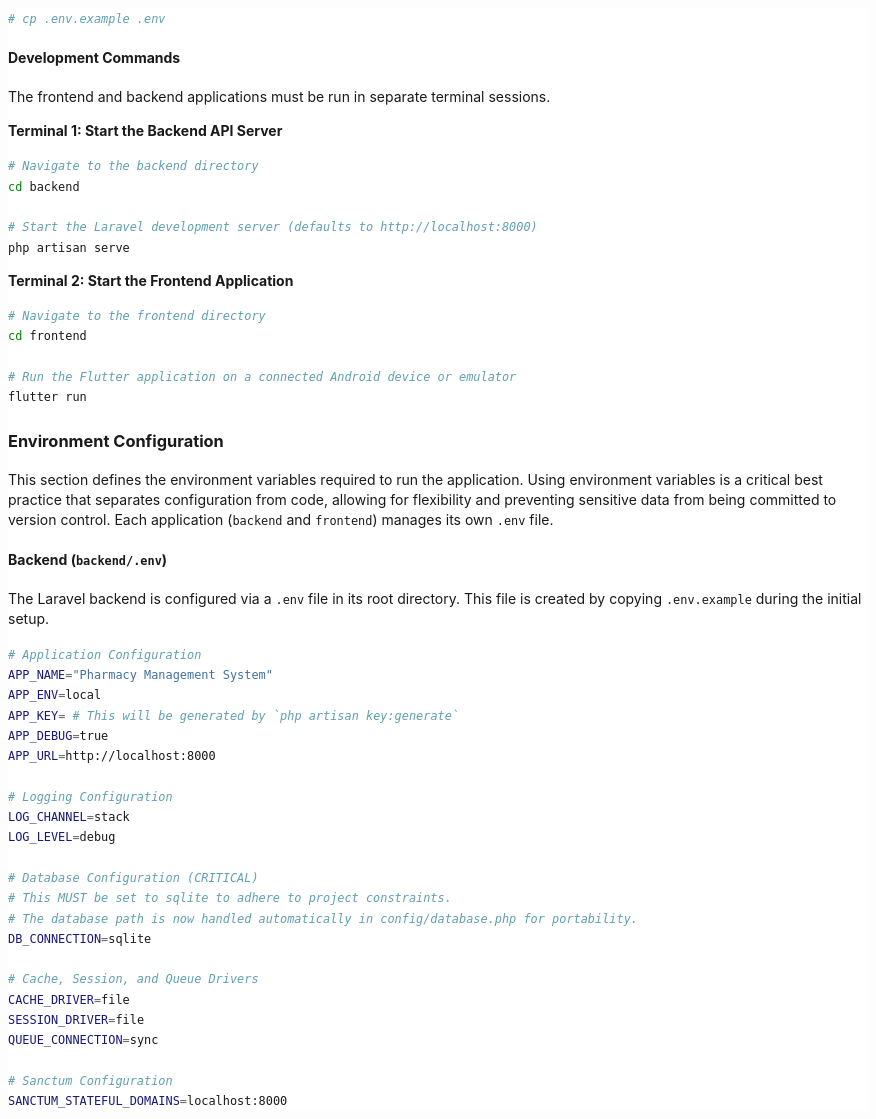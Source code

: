 ```bash
# cp .env.example .env
```

#### Development Commands

The frontend and backend applications must be run in separate terminal sessions.

**Terminal 1: Start the Backend API Server**

```bash
# Navigate to the backend directory
cd backend

# Start the Laravel development server (defaults to http://localhost:8000)
php artisan serve
```

**Terminal 2: Start the Frontend Application**

```bash
# Navigate to the frontend directory
cd frontend

# Run the Flutter application on a connected Android device or emulator
flutter run
```

### Environment Configuration

This section defines the environment variables required to run the application. Using environment variables is a critical best practice that separates configuration from code, allowing for flexibility and preventing sensitive data from being committed to version control. Each application (`backend` and `frontend`) manages its own `.env` file.

#### Backend (`backend/.env`)

The Laravel backend is configured via a `.env` file in its root directory. This file is created by copying `.env.example` during the initial setup.

```bash
# Application Configuration
APP_NAME="Pharmacy Management System"
APP_ENV=local
APP_KEY= # This will be generated by `php artisan key:generate`
APP_DEBUG=true
APP_URL=http://localhost:8000

# Logging Configuration
LOG_CHANNEL=stack
LOG_LEVEL=debug

# Database Configuration (CRITICAL)
# This MUST be set to sqlite to adhere to project constraints.
# The database path is now handled automatically in config/database.php for portability.
DB_CONNECTION=sqlite

# Cache, Session, and Queue Drivers
CACHE_DRIVER=file
SESSION_DRIVER=file
QUEUE_CONNECTION=sync

# Sanctum Configuration
SANCTUM_STATEFUL_DOMAINS=localhost:8000
```

